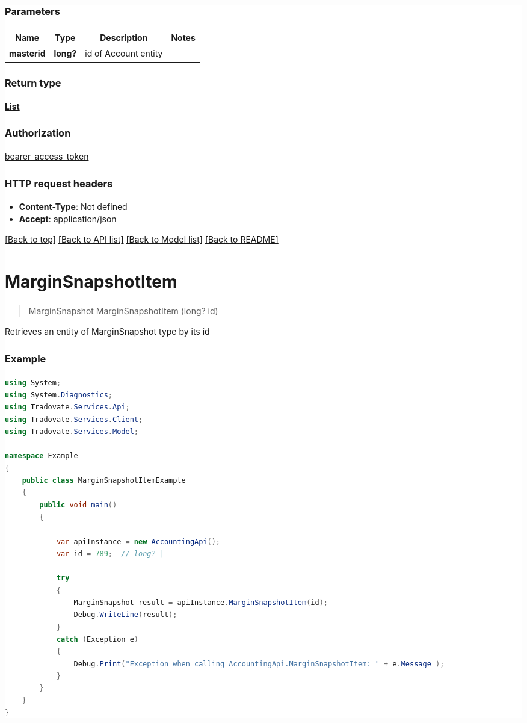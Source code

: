 ### Parameters

Name | Type | Description  | Notes
------------- | ------------- | ------------- | -------------
 **masterid** | **long?**| id of Account entity | 

### Return type

[**List<MarginSnapshot>**](MarginSnapshot.md)

### Authorization

[bearer_access_token](../README.md#bearer_access_token)

### HTTP request headers

 - **Content-Type**: Not defined
 - **Accept**: application/json

[[Back to top]](#) [[Back to API list]](../README.md#documentation-for-api-endpoints) [[Back to Model list]](../README.md#documentation-for-models) [[Back to README]](../README.md)
<a name="marginsnapshotitem"></a>
# **MarginSnapshotItem**
> MarginSnapshot MarginSnapshotItem (long? id)



Retrieves an entity of MarginSnapshot type by its id

### Example
```csharp
using System;
using System.Diagnostics;
using Tradovate.Services.Api;
using Tradovate.Services.Client;
using Tradovate.Services.Model;

namespace Example
{
    public class MarginSnapshotItemExample
    {
        public void main()
        {

            var apiInstance = new AccountingApi();
            var id = 789;  // long? | 

            try
            {
                MarginSnapshot result = apiInstance.MarginSnapshotItem(id);
                Debug.WriteLine(result);
            }
            catch (Exception e)
            {
                Debug.Print("Exception when calling AccountingApi.MarginSnapshotItem: " + e.Message );
            }
        }
    }
}
```

